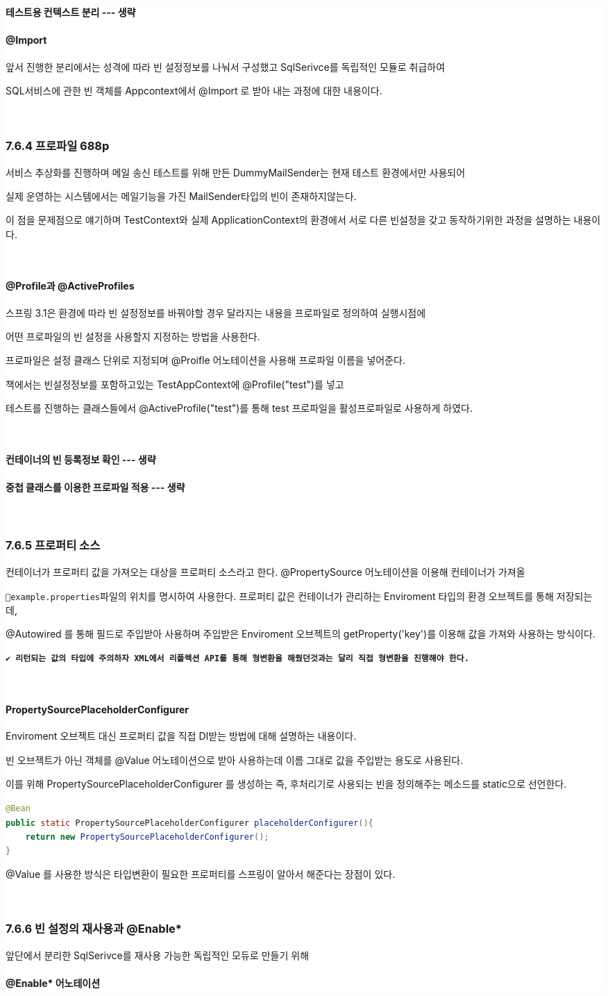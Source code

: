 #### 테스트용 컨텍스트 분리 --- 생략

#### @Import
앞서 진행한 분리에서는 성격에 따라 빈 설정정보를 나눠서 구성했고 SqlSerivce를 독립적인 모듈로 취급하여

SQL서비스에 관한 빈 객체를 Appcontext에서 @Import 로 받아 내는 과정에 대한 내용이다.

<br>

### 7.6.4 프로파일 688p
서비스 추상화를 진행하며 메일 송신 테스트를 위해 만든 DummyMailSender는 현재 테스트 환경에서만 사용되어

실제 운영하는 시스템에서는 메일기능을 가진 MailSender타입의 빈이 존재하지않는다.

이 점을 문제점으로 얘기하며 TestContext와 실제 ApplicationContext의 환경에서 서로 다른 빈설정을 갖고 동작하기위한 과정을 설명하는 내용이다.

<br>

#### @Profile과 @ActiveProfiles
스프링 3.1은 환경에 따라 빈 설정정보를 바꿔야할 경우 달라지는 내용을 프로파일로 정의하여 실행시점에

어떤 프로파일의 빈 설정을 사용할지 지정하는 방법을 사용한다.

프로파일은 설정 클래스 단위로 지정되며 @Proifle 어노테이션을 사용해 프로파일 이름을 넣어준다.

책에서는 빈설정정보를 포함하고있는 TestAppContext에 @Profile("test")를 넣고

테스트를 진행하는 클래스들에서 @ActiveProfile("test")를 통해 test 프로파일을 활성프로파일로 사용하게 하였다.

<br>

#### 컨테이너의 빈 등록정보 확인 --- 생략
#### 중첩 클래스를 이용한 프로파일 적용 --- 생략

<br>

### 7.6.5 프로퍼티 소스
컨테이너가 프로퍼티 값을 가져오는 대상을 프로퍼티 소스라고 한다. @PropertySource 어노테이션을 이용해 컨테이너가 가져올

`📝example.properties`파일의 위치를 명시하여 사용한다. 프로퍼티 값은 컨테이너가 관리하는 Enviroment 타입의 환경 오브젝트를 통해 저장되는데,

@Autowired 를 통해 필드로 주입받아 사용하며 주입받은 Enviroment 오브젝트의 getProperty('key')를 이용해 값을 가져와 사용하는 방식이다.

**`✔️ 리턴되는 값의 타입에 주의하자 XML에서 리플렉션 API를 통해 형변환을 해줬던것과는 달리 직접 형변환을 진행해야 한다.`**

<br>

#### PropertySourcePlaceholderConfigurer
Enviroment 오브젝트 대신 프로퍼티 값을 직접 DI받는 방법에 대해 설명하는 내용이다.

빈 오브젝트가 아닌 객체를 @Value 어노테이션으로 받아 사용하는데 이름 그대로 값을 주입받는 용도로 사용된다.

이를 위해 PropertySourcePlaceholderConfigurer 를 생성하는 즉, 후처리기로 사용되는 빈을 정의해주는 메소드를 static으로 선언한다.
```java
@Bean
public static PropertySourcePlaceholderConfigurer placeholderConfigurer(){
	return new PropertySourcePlaceholderConfigurer();
}
```

@Value 를 사용한 방식은 타입변환이 필요한 프로퍼티를 스프링이 알아서 해준다는 장점이 있다.

<br>

### 7.6.6 빈 설정의 재사용과 @Enable*
앞단에서 분리한 SqlSerivce를 재사용 가능한 독립적인 모듀로 만들기 위해 

#### @Enable* 어노테이션
